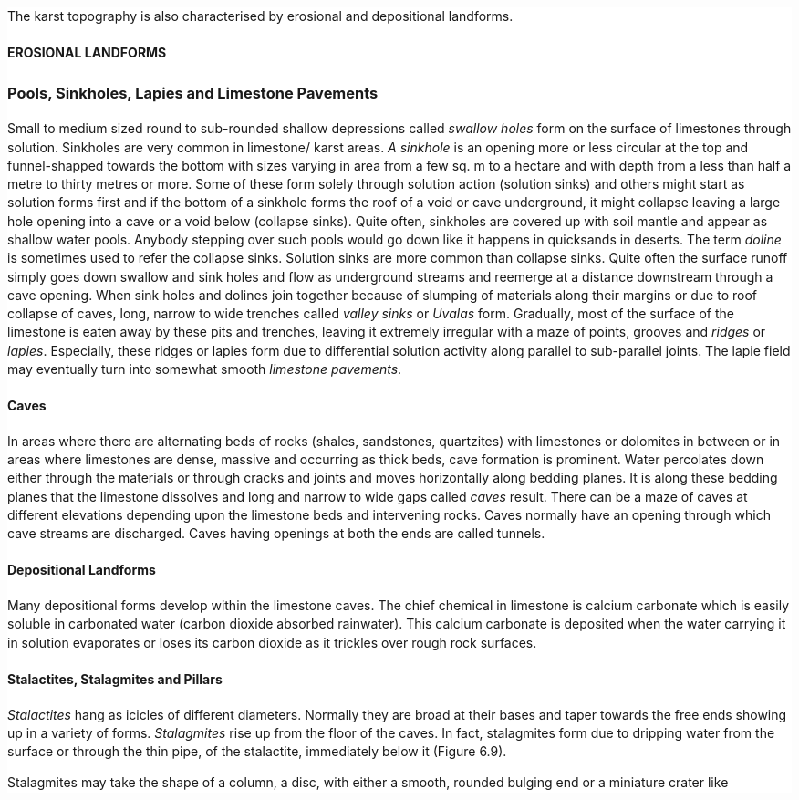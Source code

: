 The karst topography is also characterised by erosional and depositional landforms.

#### **EROSIONAL LANDFORMS**

### **Pools, Sinkholes, Lapies and Limestone Pavements**

Small to medium sized round to sub-rounded shallow depressions called *swallow holes* form on the surface of limestones through solution. Sinkholes are very common in limestone/ karst areas. *A sinkhole* is an opening more or less circular at the top and funnel-shapped towards the bottom with sizes varying in area from a few sq. m to a hectare and with depth from a less than half a metre to thirty metres or more. Some of these form solely through solution action (solution sinks) and others might start as solution forms first and if the bottom of a sinkhole forms the roof of a void or cave underground, it might collapse leaving a large hole opening into a cave or a void below (collapse sinks). Quite often, sinkholes are covered up with soil mantle and appear as shallow water pools. Anybody stepping over such pools would go down like it happens in quicksands in deserts. The term *doline* is sometimes used to refer the collapse sinks. Solution sinks are more common than collapse sinks. Quite often the surface runoff simply goes down swallow and sink holes and flow as underground streams and reemerge at a distance downstream through a cave opening. When sink holes and dolines join together because of slumping of materials along their margins or due to roof collapse of caves, long, narrow to wide trenches called *valley sinks* or *Uvalas* form. Gradually, most of the surface of the limestone is eaten away by these pits and trenches, leaving it extremely irregular with a maze of points, grooves and *ridges* or *lapies*. Especially, these ridges or lapies form due to differential solution activity along parallel to sub-parallel joints. The lapie field may eventually turn into somewhat smooth *limestone pavements*.

#### **Caves**

In areas where there are alternating beds of rocks (shales, sandstones, quartzites) with limestones or dolomites in between or in areas where limestones are dense, massive and occurring as thick beds, cave formation is prominent. Water percolates down either through the materials or through cracks and joints and moves horizontally along bedding planes. It is along these bedding planes that the limestone dissolves and long and narrow to wide gaps called *caves* result. There can be a maze of caves at different elevations depending upon the limestone beds and intervening rocks. Caves normally have an opening through which cave streams are discharged. Caves having openings at both the ends are called tunnels.

#### **Depositional Landforms**

Many depositional forms develop within the limestone caves. The chief chemical in limestone is calcium carbonate which is easily soluble in carbonated water (carbon dioxide absorbed rainwater). This calcium carbonate is deposited when the water carrying it in solution evaporates or loses its carbon dioxide as it trickles over rough rock surfaces.

#### **Stalactites, Stalagmites and Pillars**

*Stalactites* hang as icicles of different diameters. Normally they are broad at their bases and taper towards the free ends showing up in a variety of forms. *Stalagmites* rise up from the floor of the caves. In fact, stalagmites form due to dripping water from the surface or through the thin pipe, of the stalactite, immediately below it (Figure 6.9).

Stalagmites may take the shape of a column, a disc, with either a smooth, rounded bulging end or a miniature crater like

